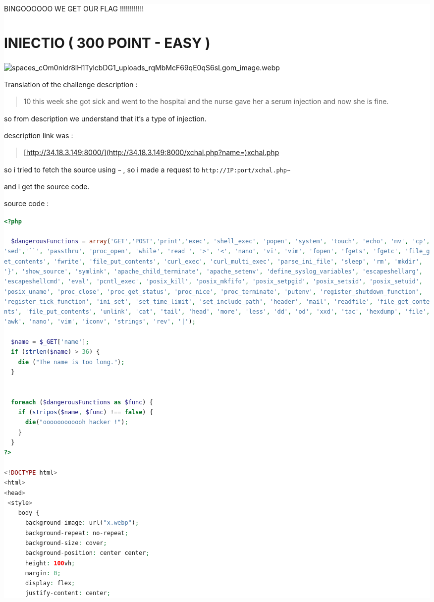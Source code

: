 BINGOOOOOO WE GET OUR FLAG !!!!!!!!!!!!

# INIECTIO ( 300 POINT - EASY )

![spaces_cOm0nldr8lH1TylcbDG1_uploads_rqMbMcF69qE0qS6sLgom_image.webp](BLOG%2034a686eb96fd436bb80286dfa0e092a3/spaces_cOm0nldr8lH1TylcbDG1_uploads_rqMbMcF69qE0qS6sLgom_image.webp)

Translation of the challenge description :

> 10 this week she got sick and went to the hospital and the nurse gave her a serum injection and now she is fine.
> 

so from description we understand that it’s a type of injection.

description link was :

> [http://34.18.3.149:8000/](http://34.18.3.149:8000/xchal.php?name=)xchal.php
> 

so i tried to fetch the source using `~` , so i made a request to `http://IP:port/xchal.php~`

and i get the source code.

source code :

```php
<?php
  
  $dangerousFunctions = array('GET','POST','print','exec', 'shell_exec', 'popen', 'system', 'touch', 'echo', 'mv', 'cp', 'sed','``', 'passthru', 'proc_open', 'while', 'read ', '>', '<', 'nano', 'vi', 'vim', 'fopen', 'fgets', 'fgetc', 'file_get_contents', 'fwrite', 'file_put_contents', 'curl_exec', 'curl_multi_exec', 'parse_ini_file', 'sleep', 'rm', 'mkdir', '}', 'show_source', 'symlink', 'apache_child_terminate', 'apache_setenv', 'define_syslog_variables', 'escapeshellarg', 'escapeshellcmd', 'eval', 'pcntl_exec', 'posix_kill', 'posix_mkfifo', 'posix_setpgid', 'posix_setsid', 'posix_setuid', 'posix_uname', 'proc_close', 'proc_get_status', 'proc_nice', 'proc_terminate', 'putenv', 'register_shutdown_function', 'register_tick_function', 'ini_set', 'set_time_limit', 'set_include_path', 'header', 'mail', 'readfile', 'file_get_contents', 'file_put_contents', 'unlink', 'cat', 'tail', 'head', 'more', 'less', 'dd', 'od', 'xxd', 'tac', 'hexdump', 'file', 'awk', 'nano', 'vim', 'iconv', 'strings', 'rev', '|');

  $name = $_GET['name'];
  if (strlen($name) > 36) {
    die ("The name is too long.");
  }

  
  foreach ($dangerousFunctions as $func) {
    if (stripos($name, $func) !== false) {
      die("oooooooooooh hacker !");
    }
  }
?>

<!DOCTYPE html>
<html>
<head>
 <style>
    body {
      background-image: url("x.webp");
      background-repeat: no-repeat;
      background-size: cover;
      background-position: center center;
      height: 100vh;
      margin: 0;
      display: flex;
      justify-content: center;
```